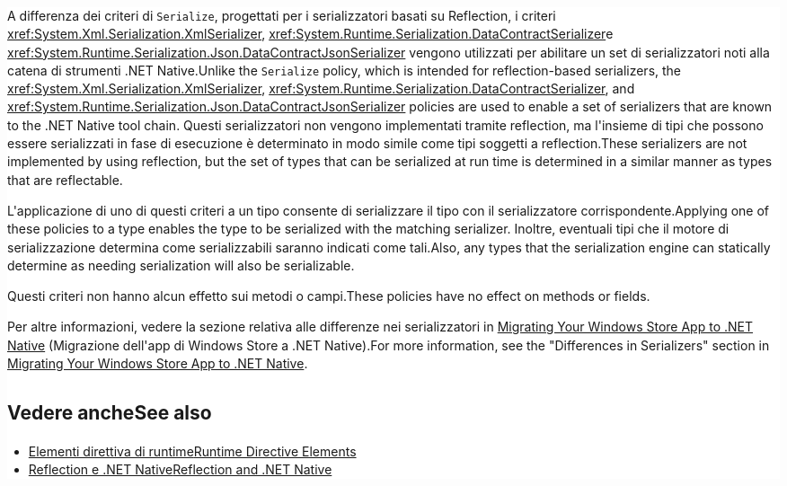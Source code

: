 <span data-ttu-id="ef2b0-351">A differenza dei criteri di `Serialize`, progettati per i serializzatori basati su Reflection, i criteri <xref:System.Xml.Serialization.XmlSerializer>, <xref:System.Runtime.Serialization.DataContractSerializer>e <xref:System.Runtime.Serialization.Json.DataContractJsonSerializer> vengono utilizzati per abilitare un set di serializzatori noti alla catena di strumenti .NET Native.</span><span class="sxs-lookup"><span data-stu-id="ef2b0-351">Unlike the `Serialize` policy, which is intended for reflection-based serializers, the <xref:System.Xml.Serialization.XmlSerializer>, <xref:System.Runtime.Serialization.DataContractSerializer>, and <xref:System.Runtime.Serialization.Json.DataContractJsonSerializer> policies are used to enable a set of serializers that are known to the .NET Native tool chain.</span></span> <span data-ttu-id="ef2b0-352">Questi serializzatori non vengono implementati tramite reflection, ma l'insieme di tipi che possono essere serializzati in fase di esecuzione è determinato in modo simile come tipi soggetti a reflection.</span><span class="sxs-lookup"><span data-stu-id="ef2b0-352">These serializers are not implemented by using reflection, but the set of types that can be serialized at run time is determined in a similar manner as types that are reflectable.</span></span>

<span data-ttu-id="ef2b0-353">L'applicazione di uno di questi criteri a un tipo consente di serializzare il tipo con il serializzatore corrispondente.</span><span class="sxs-lookup"><span data-stu-id="ef2b0-353">Applying one of these policies to a type enables the type to be serialized with the matching serializer.</span></span> <span data-ttu-id="ef2b0-354">Inoltre, eventuali tipi che il motore di serializzazione determina come serializzabili saranno indicati come tali.</span><span class="sxs-lookup"><span data-stu-id="ef2b0-354">Also, any types that the serialization engine can statically determine as needing serialization will also be serializable.</span></span>

<span data-ttu-id="ef2b0-355">Questi criteri non hanno alcun effetto sui metodi o campi.</span><span class="sxs-lookup"><span data-stu-id="ef2b0-355">These policies have no effect on methods or fields.</span></span>

<span data-ttu-id="ef2b0-356">Per altre informazioni, vedere la sezione relativa alle differenze nei serializzatori in [Migrating Your Windows Store App to .NET Native](migrating-your-windows-store-app-to-net-native.md) (Migrazione dell'app di Windows Store a .NET Native).</span><span class="sxs-lookup"><span data-stu-id="ef2b0-356">For more information, see the "Differences in Serializers" section in [Migrating Your Windows Store App to .NET Native](migrating-your-windows-store-app-to-net-native.md).</span></span>

## <a name="see-also"></a><span data-ttu-id="ef2b0-357">Vedere anche</span><span class="sxs-lookup"><span data-stu-id="ef2b0-357">See also</span></span>

- [<span data-ttu-id="ef2b0-358">Elementi direttiva di runtime</span><span class="sxs-lookup"><span data-stu-id="ef2b0-358">Runtime Directive Elements</span></span>](runtime-directive-elements.md)
- [<span data-ttu-id="ef2b0-359">Reflection e .NET Native</span><span class="sxs-lookup"><span data-stu-id="ef2b0-359">Reflection and .NET Native</span></span>](reflection-and-net-native.md)
